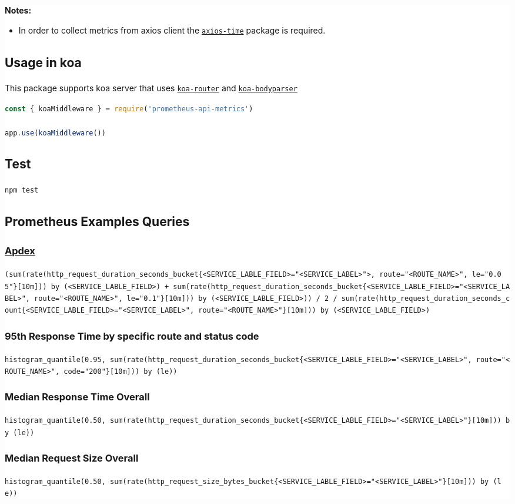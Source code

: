 **Notes:**

- In order to collect metrics from axios client the [`axios-time`](https://www.npmjs.com/package/axios-time) package is required.

## Usage in koa

This package supports koa server that uses [`koa-router`](https://www.npmjs.com/package/koa-router) and [`koa-bodyparser`](https://www.npmjs.com/package/koa-bodyparser)

```js
const { koaMiddleware } = require('prometheus-api-metrics')

app.use(koaMiddleware())
```

## Test

```sh
npm test
```

## Prometheus Examples Queries

### [Apdex](https://en.wikipedia.org/wiki/Apdex)

```
(sum(rate(http_request_duration_seconds_bucket{<SERVICE_LABLE_FIELD>="<SERVICE_LABEL>">, route="<ROUTE_NAME>", le="0.05"}[10m])) by (<SERVICE_LABLE_FIELD>) + sum(rate(http_request_duration_seconds_bucket{<SERVICE_LABLE_FIELD>="<SERVICE_LABEL>", route="<ROUTE_NAME>", le="0.1"}[10m])) by (<SERVICE_LABLE_FIELD>)) / 2 / sum(rate(http_request_duration_seconds_count{<SERVICE_LABLE_FIELD>="<SERVICE_LABEL>", route="<ROUTE_NAME>"}[10m])) by (<SERVICE_LABLE_FIELD>)
```

### 95th Response Time by specific route and status code

```
histogram_quantile(0.95, sum(rate(http_request_duration_seconds_bucket{<SERVICE_LABLE_FIELD>="<SERVICE_LABEL>", route="<ROUTE_NAME>", code="200"}[10m])) by (le))
```

### Median Response Time Overall

```
histogram_quantile(0.50, sum(rate(http_request_duration_seconds_bucket{<SERVICE_LABLE_FIELD>="<SERVICE_LABEL>"}[10m])) by (le))
```

### Median Request Size Overall

```
histogram_quantile(0.50, sum(rate(http_request_size_bytes_bucket{<SERVICE_LABLE_FIELD>="<SERVICE_LABEL>"}[10m])) by (le))
```


[npm-image]: https://img.shields.io/npm/v/prometheus-api-metrics.svg?style=flat
[npm-url]: https://npmjs.org/package/prometheus-api-metrics
[travis-image]: https://travis-ci.org/PayU/prometheus-api-metrics.svg?branch=master
[travis-url]: https://travis-ci.org/PayU/prometheus-api-metrics
[coveralls-image]: https://coveralls.io/repos/github/PayU/prometheus-api-metrics/badge.svg?branch=master
[coveralls-url]: https://coveralls.io/github/PayU/prometheus-api-metrics?branch=master
[downloads-image]: http://img.shields.io/npm/dm/prometheus-api-metrics.svg?style=flat
[downloads-url]: https://npmjs.org/package/prometheus-api-metrics
[license-image]: https://img.shields.io/badge/license-Apache_2.0-green.svg?style=flat
[license-url]: LICENSE
[snyk-image]: https://snyk.io/test/npm/prometheus-api-metrics/badge.svg
[snyk-url]: https://snyk.io/test/npm/prometheus-api-metrics